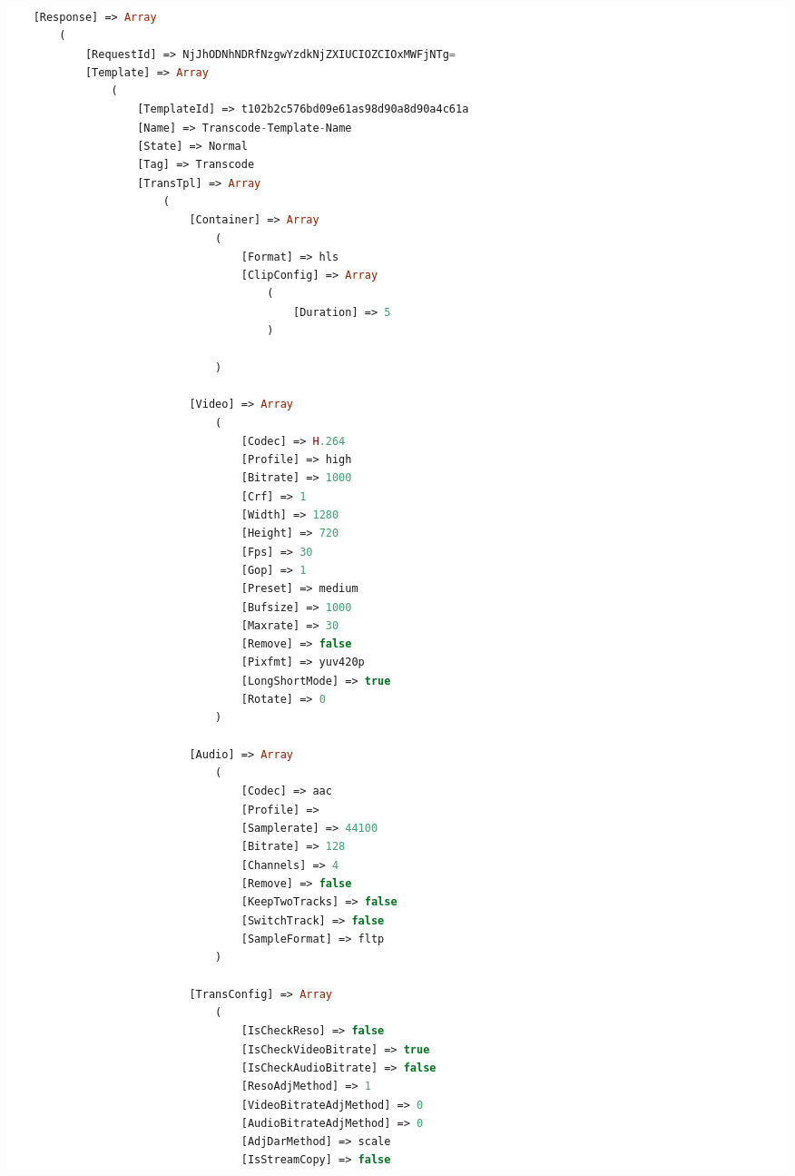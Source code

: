 ```php
    [Response] => Array
        (
            [RequestId] => NjJhODNhNDRfNzgwYzdkNjZXIUCIOZCIOxMWFjNTg=
            [Template] => Array
                (
                    [TemplateId] => t102b2c576bd09e61as98d90a8d90a4c61a
                    [Name] => Transcode-Template-Name
                    [State] => Normal
                    [Tag] => Transcode
                    [TransTpl] => Array
                        (
                            [Container] => Array
                                (
                                    [Format] => hls
                                    [ClipConfig] => Array
                                        (
                                            [Duration] => 5
                                        )

                                )

                            [Video] => Array
                                (
                                    [Codec] => H.264
                                    [Profile] => high
                                    [Bitrate] => 1000
                                    [Crf] => 1
                                    [Width] => 1280
                                    [Height] => 720
                                    [Fps] => 30
                                    [Gop] => 1
                                    [Preset] => medium
                                    [Bufsize] => 1000
                                    [Maxrate] => 30
                                    [Remove] => false
                                    [Pixfmt] => yuv420p
                                    [LongShortMode] => true
                                    [Rotate] => 0
                                )

                            [Audio] => Array
                                (
                                    [Codec] => aac
                                    [Profile] =>  
                                    [Samplerate] => 44100
                                    [Bitrate] => 128
                                    [Channels] => 4
                                    [Remove] => false
                                    [KeepTwoTracks] => false
                                    [SwitchTrack] => false
                                    [SampleFormat] => fltp
                                )

                            [TransConfig] => Array
                                (
                                    [IsCheckReso] => false
                                    [IsCheckVideoBitrate] => true
                                    [IsCheckAudioBitrate] => false
                                    [ResoAdjMethod] => 1
                                    [VideoBitrateAdjMethod] => 0
                                    [AudioBitrateAdjMethod] => 0
                                    [AdjDarMethod] => scale
                                    [IsStreamCopy] => false
```